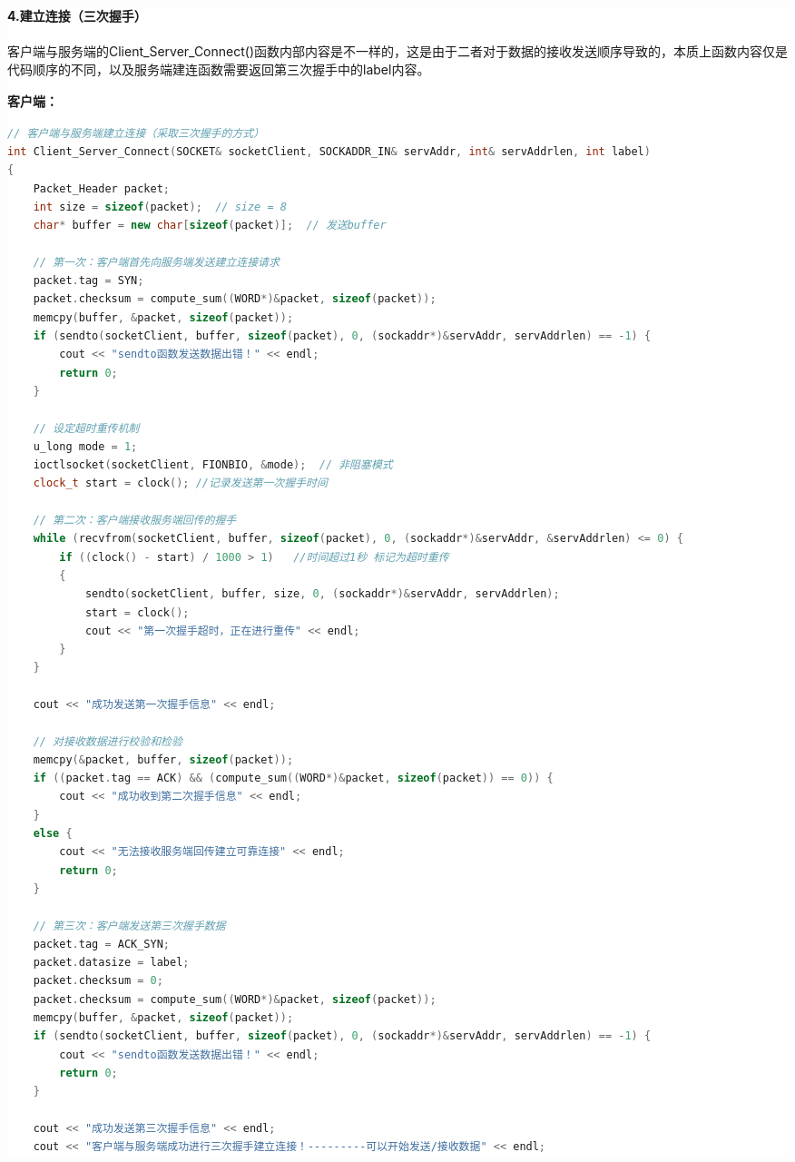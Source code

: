 #### 4.建立连接（三次握手）

客户端与服务端的Client_Server_Connect()函数内部内容是不一样的，这是由于二者对于数据的接收发送顺序导致的，本质上函数内容仅是代码顺序的不同，以及服务端建连函数需要返回第三次握手中的label内容。

**客户端：**

```cpp
// 客户端与服务端建立连接（采取三次握手的方式）
int Client_Server_Connect(SOCKET& socketClient, SOCKADDR_IN& servAddr, int& servAddrlen, int label)
{
    Packet_Header packet;
    int size = sizeof(packet);  // size = 8
    char* buffer = new char[sizeof(packet)];  // 发送buffer

    // 第一次：客户端首先向服务端发送建立连接请求
    packet.tag = SYN;
    packet.checksum = compute_sum((WORD*)&packet, sizeof(packet));
    memcpy(buffer, &packet, sizeof(packet));
    if (sendto(socketClient, buffer, sizeof(packet), 0, (sockaddr*)&servAddr, servAddrlen) == -1) {
        cout << "sendto函数发送数据出错！" << endl;
        return 0;
    }

    // 设定超时重传机制
    u_long mode = 1;
    ioctlsocket(socketClient, FIONBIO, &mode);  // 非阻塞模式
    clock_t start = clock(); //记录发送第一次握手时间

    // 第二次：客户端接收服务端回传的握手
    while (recvfrom(socketClient, buffer, sizeof(packet), 0, (sockaddr*)&servAddr, &servAddrlen) <= 0) {
        if ((clock() - start) / 1000 > 1)   //时间超过1秒 标记为超时重传 
        {
            sendto(socketClient, buffer, size, 0, (sockaddr*)&servAddr, servAddrlen);
            start = clock();
            cout << "第一次握手超时，正在进行重传" << endl;
        }
    }

    cout << "成功发送第一次握手信息" << endl;

    // 对接收数据进行校验和检验
    memcpy(&packet, buffer, sizeof(packet));
    if ((packet.tag == ACK) && (compute_sum((WORD*)&packet, sizeof(packet)) == 0)) {
        cout << "成功收到第二次握手信息" << endl;
    }
    else {
        cout << "无法接收服务端回传建立可靠连接" << endl;
        return 0;
    }

    // 第三次：客户端发送第三次握手数据
    packet.tag = ACK_SYN;
    packet.datasize = label;
    packet.checksum = 0;
    packet.checksum = compute_sum((WORD*)&packet, sizeof(packet));
    memcpy(buffer, &packet, sizeof(packet));
    if (sendto(socketClient, buffer, sizeof(packet), 0, (sockaddr*)&servAddr, servAddrlen) == -1) {
        cout << "sendto函数发送数据出错！" << endl;
        return 0;
    }

    cout << "成功发送第三次握手信息" << endl;
    cout << "客户端与服务端成功进行三次握手建立连接！---------可以开始发送/接收数据" << endl;
```